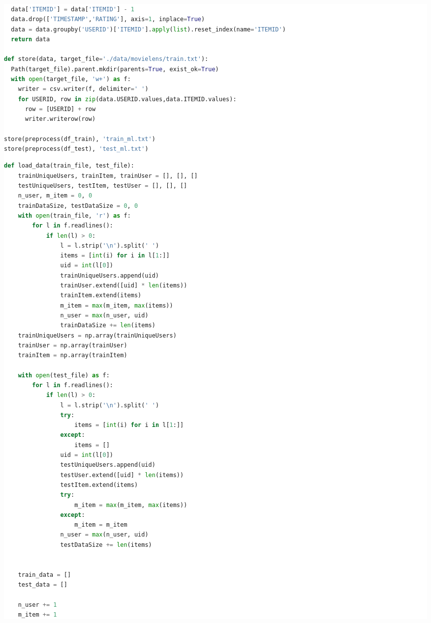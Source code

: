 ```python colab={"base_uri": "https://localhost:8080/"} id="0G_cc6AMPAIZ" executionInfo={"status": "ok", "timestamp": 1635783495152, "user_tz": -330, "elapsed": 22491, "user": {"displayName": "Sparsh Agarwal", "photoUrl": "https://lh3.googleusercontent.com/a/default-user=s64", "userId": "13037694610922482904"}} outputId="baa9381a-d855-4cfa-b147-50648abf5783"
  data['ITEMID'] = data['ITEMID'] - 1
  data.drop(['TIMESTAMP','RATING'], axis=1, inplace=True)
  data = data.groupby('USERID')['ITEMID'].apply(list).reset_index(name='ITEMID')
  return data

def store(data, target_file='./data/movielens/train.txt'):
  Path(target_file).parent.mkdir(parents=True, exist_ok=True)
  with open(target_file, 'w+') as f:
    writer = csv.writer(f, delimiter=' ')
    for USERID, row in zip(data.USERID.values,data.ITEMID.values):
      row = [USERID] + row
      writer.writerow(row)

store(preprocess(df_train), 'train_ml.txt')
store(preprocess(df_test), 'test_ml.txt')
```

```python id="RaMBQdzmncNA" executionInfo={"status": "ok", "timestamp": 1635783540658, "user_tz": -330, "elapsed": 6, "user": {"displayName": "Sparsh Agarwal", "photoUrl": "https://lh3.googleusercontent.com/a/default-user=s64", "userId": "13037694610922482904"}}
def load_data(train_file, test_file):
    trainUniqueUsers, trainItem, trainUser = [], [], []
    testUniqueUsers, testItem, testUser = [], [], []
    n_user, m_item = 0, 0
    trainDataSize, testDataSize = 0, 0
    with open(train_file, 'r') as f:
        for l in f.readlines():
            if len(l) > 0:
                l = l.strip('\n').split(' ')
                items = [int(i) for i in l[1:]]
                uid = int(l[0])
                trainUniqueUsers.append(uid)
                trainUser.extend([uid] * len(items))
                trainItem.extend(items)
                m_item = max(m_item, max(items))
                n_user = max(n_user, uid)
                trainDataSize += len(items)
    trainUniqueUsers = np.array(trainUniqueUsers)
    trainUser = np.array(trainUser)
    trainItem = np.array(trainItem)

    with open(test_file) as f:
        for l in f.readlines():
            if len(l) > 0:
                l = l.strip('\n').split(' ')
                try:
                    items = [int(i) for i in l[1:]]
                except:
                    items = []
                uid = int(l[0])
                testUniqueUsers.append(uid)
                testUser.extend([uid] * len(items))
                testItem.extend(items)
                try:
                    m_item = max(m_item, max(items))
                except:
                    m_item = m_item
                n_user = max(n_user, uid)
                testDataSize += len(items)


    train_data = []
    test_data = []

    n_user += 1
    m_item += 1
```
